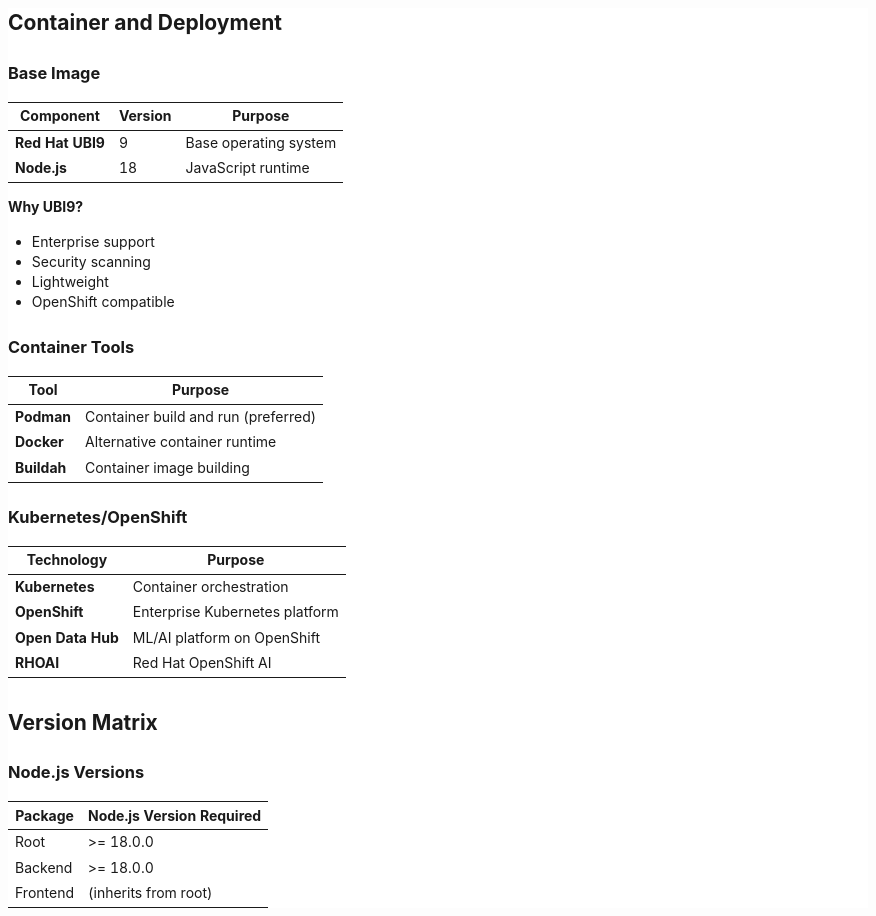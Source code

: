 ## Container and Deployment

### Base Image

| Component        | Version | Purpose               |
| ---------------- | ------- | --------------------- |
| **Red Hat UBI9** | 9       | Base operating system |
| **Node.js**      | 18      | JavaScript runtime    |

**Why UBI9?**

- Enterprise support
- Security scanning
- Lightweight
- OpenShift compatible

### Container Tools

| Tool        | Purpose                             |
| ----------- | ----------------------------------- |
| **Podman**  | Container build and run (preferred) |
| **Docker**  | Alternative container runtime       |
| **Buildah** | Container image building            |

### Kubernetes/OpenShift

| Technology        | Purpose                        |
| ----------------- | ------------------------------ |
| **Kubernetes**    | Container orchestration        |
| **OpenShift**     | Enterprise Kubernetes platform |
| **Open Data Hub** | ML/AI platform on OpenShift    |
| **RHOAI**         | Red Hat OpenShift AI           |

## Version Matrix

### Node.js Versions

| Package  | Node.js Version Required |
| -------- | ------------------------ |
| Root     | >= 18.0.0                |
| Backend  | >= 18.0.0                |
| Frontend | (inherits from root)     |
